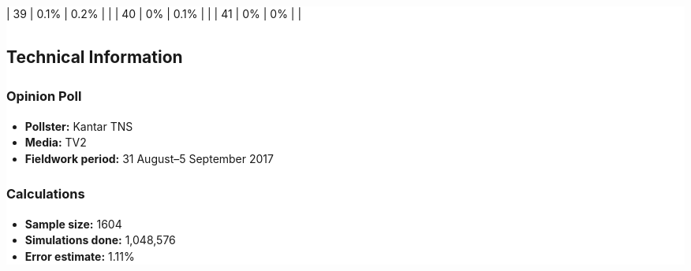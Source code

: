 | 39 | 0.1% | 0.2% |  |
| 40 | 0% | 0.1% |  |
| 41 | 0% | 0% |  |


## Technical Information

### Opinion Poll

+ **Pollster:** Kantar TNS
+ **Media:** TV2
+ **Fieldwork period:** 31 August–5 September 2017

### Calculations

+ **Sample size:** 1604
+ **Simulations done:** 1,048,576
+ **Error estimate:** 1.11%

